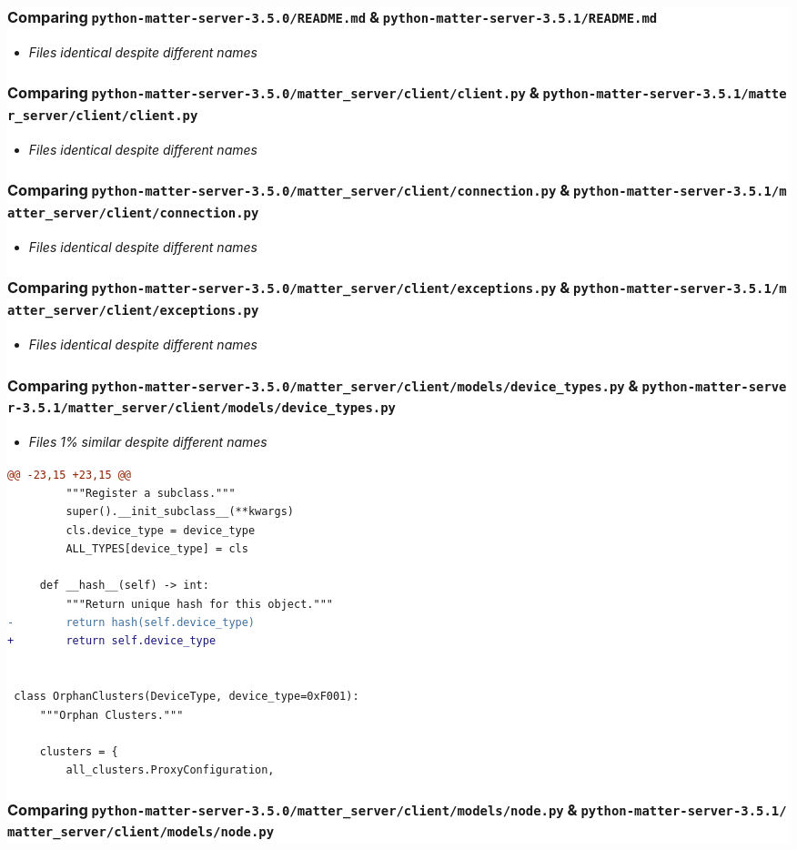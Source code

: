 ### Comparing `python-matter-server-3.5.0/README.md` & `python-matter-server-3.5.1/README.md`

 * *Files identical despite different names*

### Comparing `python-matter-server-3.5.0/matter_server/client/client.py` & `python-matter-server-3.5.1/matter_server/client/client.py`

 * *Files identical despite different names*

### Comparing `python-matter-server-3.5.0/matter_server/client/connection.py` & `python-matter-server-3.5.1/matter_server/client/connection.py`

 * *Files identical despite different names*

### Comparing `python-matter-server-3.5.0/matter_server/client/exceptions.py` & `python-matter-server-3.5.1/matter_server/client/exceptions.py`

 * *Files identical despite different names*

### Comparing `python-matter-server-3.5.0/matter_server/client/models/device_types.py` & `python-matter-server-3.5.1/matter_server/client/models/device_types.py`

 * *Files 1% similar despite different names*

```diff
@@ -23,15 +23,15 @@
         """Register a subclass."""
         super().__init_subclass__(**kwargs)
         cls.device_type = device_type
         ALL_TYPES[device_type] = cls
 
     def __hash__(self) -> int:
         """Return unique hash for this object."""
-        return hash(self.device_type)
+        return self.device_type
 
 
 class OrphanClusters(DeviceType, device_type=0xF001):
     """Orphan Clusters."""
 
     clusters = {
         all_clusters.ProxyConfiguration,
```

### Comparing `python-matter-server-3.5.0/matter_server/client/models/node.py` & `python-matter-server-3.5.1/matter_server/client/models/node.py`
